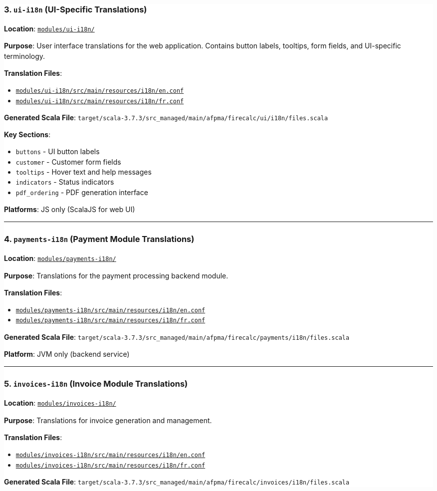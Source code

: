 
### 3. `ui-i18n` (UI-Specific Translations)
**Location**: [`modules/ui-i18n/`](modules/ui-i18n/)

**Purpose**: User interface translations for the web application. Contains button labels, tooltips, form fields, and UI-specific terminology.

**Translation Files**:
- [`modules/ui-i18n/src/main/resources/i18n/en.conf`](modules/ui-i18n/src/main/resources/i18n/en.conf)
- [`modules/ui-i18n/src/main/resources/i18n/fr.conf`](modules/ui-i18n/src/main/resources/i18n/fr.conf)

**Generated Scala File**: `target/scala-3.7.3/src_managed/main/afpma/firecalc/ui/i18n/files.scala`

**Key Sections**:
- `buttons` - UI button labels
- `customer` - Customer form fields
- `tooltips` - Hover text and help messages
- `indicators` - Status indicators
- `pdf_ordering` - PDF generation interface

**Platforms**: JS only (ScalaJS for web UI)

---

### 4. `payments-i18n` (Payment Module Translations)
**Location**: [`modules/payments-i18n/`](modules/payments-i18n/)

**Purpose**: Translations for the payment processing backend module.

**Translation Files**:
- [`modules/payments-i18n/src/main/resources/i18n/en.conf`](modules/payments-i18n/src/main/resources/i18n/en.conf)
- [`modules/payments-i18n/src/main/resources/i18n/fr.conf`](modules/payments-i18n/src/main/resources/i18n/fr.conf)

**Generated Scala File**: `target/scala-3.7.3/src_managed/main/afpma/firecalc/payments/i18n/files.scala`

**Platform**: JVM only (backend service)

---

### 5. `invoices-i18n` (Invoice Module Translations)
**Location**: [`modules/invoices-i18n/`](modules/invoices-i18n/)

**Purpose**: Translations for invoice generation and management.

**Translation Files**:
- [`modules/invoices-i18n/src/main/resources/i18n/en.conf`](modules/invoices-i18n/src/main/resources/i18n/en.conf)
- [`modules/invoices-i18n/src/main/resources/i18n/fr.conf`](modules/invoices-i18n/src/main/resources/i18n/fr.conf)

**Generated Scala File**: `target/scala-3.7.3/src_managed/main/afpma/firecalc/invoices/i18n/files.scala`
